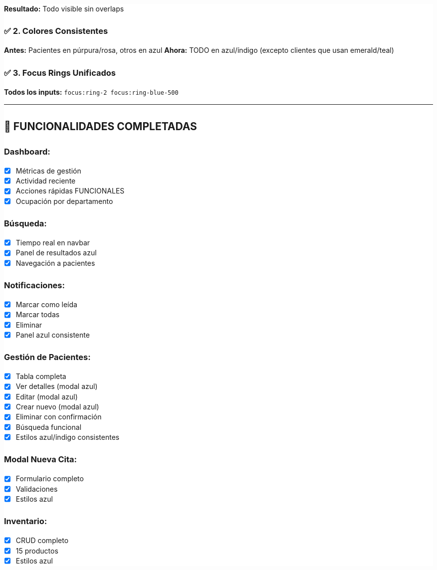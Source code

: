 **Resultado:** Todo visible sin overlaps

### ✅ 2. Colores Consistentes
**Antes:** Pacientes en púrpura/rosa, otros en azul
**Ahora:** TODO en azul/índigo (excepto clientes que usan emerald/teal)

### ✅ 3. Focus Rings Unificados
**Todos los inputs:** `focus:ring-2 focus:ring-blue-500`

---

## 🎯 FUNCIONALIDADES COMPLETADAS

### Dashboard:
- [x] Métricas de gestión
- [x] Actividad reciente
- [x] Acciones rápidas FUNCIONALES
- [x] Ocupación por departamento

### Búsqueda:
- [x] Tiempo real en navbar
- [x] Panel de resultados azul
- [x] Navegación a pacientes

### Notificaciones:
- [x] Marcar como leída
- [x] Marcar todas
- [x] Eliminar
- [x] Panel azul consistente

### Gestión de Pacientes:
- [x] Tabla completa
- [x] Ver detalles (modal azul)
- [x] Editar (modal azul)
- [x] Crear nuevo (modal azul)
- [x] Eliminar con confirmación
- [x] Búsqueda funcional
- [x] Estilos azul/índigo consistentes

### Modal Nueva Cita:
- [x] Formulario completo
- [x] Validaciones
- [x] Estilos azul

### Inventario:
- [x] CRUD completo
- [x] 15 productos
- [x] Estilos azul
